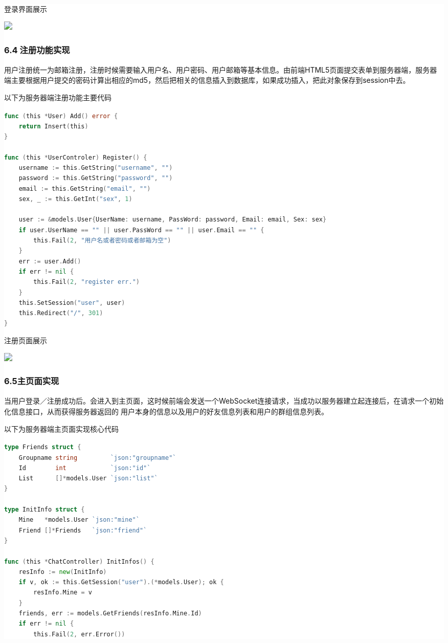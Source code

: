 登录界面展示

![](http://bmob-cdn-9735.b0.upaiyun.com/2017/04/05/da6509fa407cfb1f804d03dae1d45cd6.png)


### 6.4 注册功能实现

用户注册统一为邮箱注册，注册时候需要输入用户名、用户密码、用户邮箱等基本信息。由前端HTML5页面提交表单到服务器端，服务器端主要根据用户提交的密码计算出相应的md5，然后把相关的信息插入到数据库，如果成功插入，把此对象保存到session中去。

以下为服务器端注册功能主要代码
```go
func (this *User) Add() error {
	return Insert(this)
}

func (this *UserControler) Register() {
	username := this.GetString("username", "")
	password := this.GetString("password", "")
	email := this.GetString("email", "")
	sex, _ := this.GetInt("sex", 1)

	user := &models.User{UserName: username, PassWord: password, Email: email, Sex: sex}
	if user.UserName == "" || user.PassWord == "" || user.Email == "" {
		this.Fail(2, "用户名或者密码或者邮箱为空")
	}
	err := user.Add()
	if err != nil {
		this.Fail(2, "register err.")
	}
	this.SetSession("user", user)
	this.Redirect("/", 301)
}

```

注册页面展示

![](http://bmob-cdn-9735.b0.upaiyun.com/2017/04/05/83dd41c7403ef18580e90946ca857ad5.png)

###  6.5主页面实现

当用户登录／注册成功后。会进入到主页面，这时候前端会发送一个WebSocket连接请求，当成功以服务器建立起连接后，在请求一个初始化信息接口，从而获得服务器返回的 用户本身的信息以及用户的好友信息列表和用户的群组信息列表。

以下为服务器端主页面实现核心代码
```go
type Friends struct {
	Groupname string         `json:"groupname"`
	Id        int            `json:"id"`
	List      []*models.User `json:"list"`
}

type InitInfo struct {
	Mine   *models.User `json:"mine"`
	Friend []*Friends   `json:"friend"`
}

func (this *ChatController) InitInfos() {
	resInfo := new(InitInfo)
	if v, ok := this.GetSession("user").(*models.User); ok {
		resInfo.Mine = v
	}
	friends, err := models.GetFriends(resInfo.Mine.Id)
	if err != nil {
		this.Fail(2, err.Error())
```